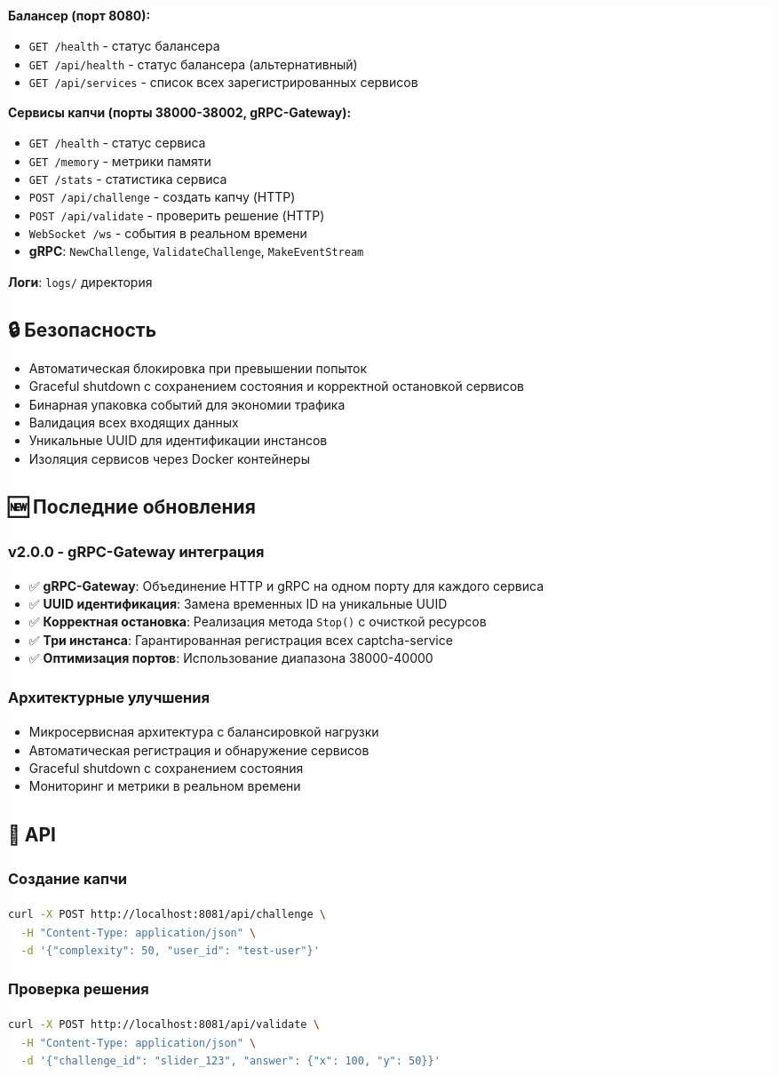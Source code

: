 **Балансер (порт 8080):**
- `GET /health` - статус балансера
- `GET /api/health` - статус балансера (альтернативный)
- `GET /api/services` - список всех зарегистрированных сервисов

**Сервисы капчи (порты 38000-38002, gRPC-Gateway):**
- `GET /health` - статус сервиса
- `GET /memory` - метрики памяти
- `GET /stats` - статистика сервиса
- `POST /api/challenge` - создать капчу (HTTP)
- `POST /api/validate` - проверить решение (HTTP)
- `WebSocket /ws` - события в реальном времени
- **gRPC**: `NewChallenge`, `ValidateChallenge`, `MakeEventStream`

**Логи**: `logs/` директория

## 🔒 Безопасность

- Автоматическая блокировка при превышении попыток
- Graceful shutdown с сохранением состояния и корректной остановкой сервисов
- Бинарная упаковка событий для экономии трафика
- Валидация всех входящих данных
- Уникальные UUID для идентификации инстансов
- Изоляция сервисов через Docker контейнеры

## 🆕 Последние обновления

### v2.0.0 - gRPC-Gateway интеграция
- ✅ **gRPC-Gateway**: Объединение HTTP и gRPC на одном порту для каждого сервиса
- ✅ **UUID идентификация**: Замена временных ID на уникальные UUID
- ✅ **Корректная остановка**: Реализация метода `Stop()` с очисткой ресурсов
- ✅ **Три инстанса**: Гарантированная регистрация всех captcha-service
- ✅ **Оптимизация портов**: Использование диапазона 38000-40000

### Архитектурные улучшения
- Микросервисная архитектура с балансировкой нагрузки
- Автоматическая регистрация и обнаружение сервисов
- Graceful shutdown с сохранением состояния
- Мониторинг и метрики в реальном времени

## 📝 API

### Создание капчи
```bash
curl -X POST http://localhost:8081/api/challenge \
  -H "Content-Type: application/json" \
  -d '{"complexity": 50, "user_id": "test-user"}'
```

### Проверка решения
```bash
curl -X POST http://localhost:8081/api/validate \
  -H "Content-Type: application/json" \
  -d '{"challenge_id": "slider_123", "answer": {"x": 100, "y": 50}}'
```
